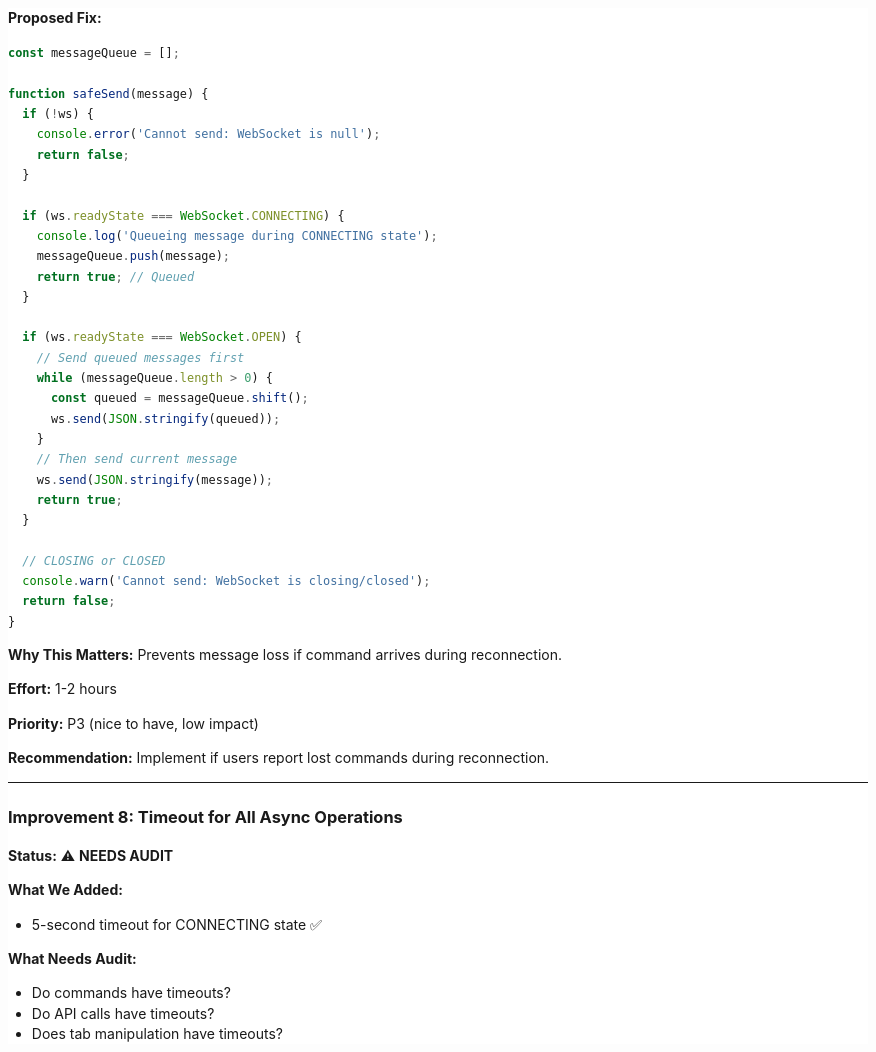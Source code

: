 **Proposed Fix:**

```javascript
const messageQueue = [];

function safeSend(message) {
  if (!ws) {
    console.error('Cannot send: WebSocket is null');
    return false;
  }

  if (ws.readyState === WebSocket.CONNECTING) {
    console.log('Queueing message during CONNECTING state');
    messageQueue.push(message);
    return true; // Queued
  }

  if (ws.readyState === WebSocket.OPEN) {
    // Send queued messages first
    while (messageQueue.length > 0) {
      const queued = messageQueue.shift();
      ws.send(JSON.stringify(queued));
    }
    // Then send current message
    ws.send(JSON.stringify(message));
    return true;
  }

  // CLOSING or CLOSED
  console.warn('Cannot send: WebSocket is closing/closed');
  return false;
}
```

**Why This Matters:**
Prevents message loss if command arrives during reconnection.

**Effort:** 1-2 hours

**Priority:** P3 (nice to have, low impact)

**Recommendation:** Implement if users report lost commands during reconnection.

---

### Improvement 8: Timeout for All Async Operations

**Status:** ⚠️ **NEEDS AUDIT**

**What We Added:**

- 5-second timeout for CONNECTING state ✅

**What Needs Audit:**

- Do commands have timeouts?
- Do API calls have timeouts?
- Does tab manipulation have timeouts?
